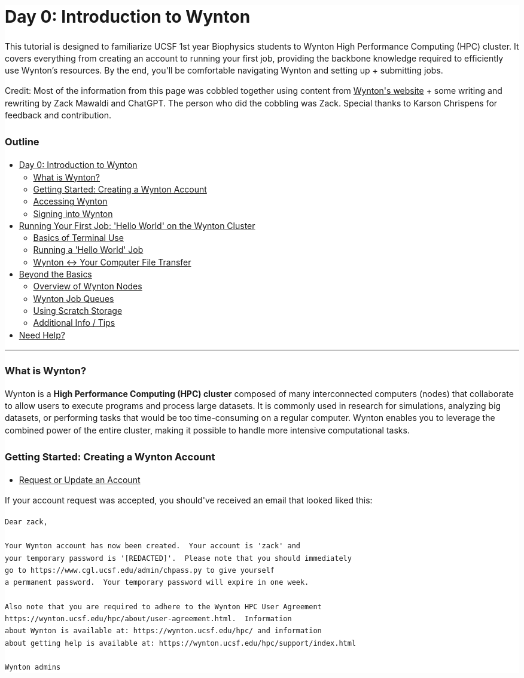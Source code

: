 # Day 0: Introduction to Wynton

This tutorial is designed to familiarize UCSF 1st year Biophysics students to Wynton High Performance Computing (HPC) cluster. It covers everything from creating an account to running your first job, providing the backbone knowledge required to efficiently use Wynton’s resources. By the end, you'll be comfortable navigating Wynton and setting up + submitting jobs.


Credit: Most of the information from this page was cobbled together using content from [Wynton's website](https://wynton.ucsf.edu/hpc/index.html) + some writing and rewriting by Zack Mawaldi and ChatGPT. The person who did the cobbling was Zack. Special thanks to Karson Chrispens for feedback and contribution.

### Outline
- [Day 0: Introduction to Wynton](#day-0-introduction-to-wynton)
  - [What is Wynton?](#what-is-wynton)
  - [Getting Started: Creating a Wynton Account](#getting-started-creating-a-wynton-account)
  - [Accessing Wynton](#accessing-wynton)
  - [Signing into Wynton](#signing-into-wynton)
- [Running Your First Job: 'Hello World' on the Wynton Cluster](#running-your-first-job-hello-world-on-the-wynton-cluster)
  - [Basics of Terminal Use](#basics-of-terminal-use)
  - [Running a 'Hello World' Job](#running-a-hello-world-job)
  - [Wynton ↔ Your Computer File Transfer](#files-transfer-between-your-computer-and-wynton-with-scp)
- [Beyond the Basics](#beyond-the-basics)
  - [Overview of Wynton Nodes](#overview-of-wynton-nodes)
  - [Wynton Job Queues](#wynton-job-queues)
  - [Using Scratch Storage](#using-scratch-storage)
  - [Additional Info / Tips](#additional-info--tips)
- [Need Help?](#Need-Help?)
---
### What is Wynton?

Wynton is a **High Performance Computing (HPC) cluster** composed of many interconnected computers (nodes) that collaborate to allow users to execute programs and process large datasets. It is commonly used in research for simulations, analyzing big datasets, or performing tasks that would be too time-consuming on a regular computer. Wynton enables you to leverage the combined power of the entire cluster, making it possible to handle more intensive computational tasks.

### Getting Started: Creating a Wynton Account
- [Request or Update an Account](https://ucsf.service-now.com/ucsfit?id=ucsf_sc_cat_item&sys_id=68f9651f1bf47c50683e0ed8624bcbac&sysparm_category=40c0305b7b92d000e2dc8180984d4d9f) 

If your account request was accepted, you should've received an email that looked liked this:
```
Dear zack,  
  
Your Wynton account has now been created.  Your account is 'zack' and   
your temporary password is '[REDACTED]'.  Please note that you should immediately   
go to https://www.cgl.ucsf.edu/admin/chpass.py to give yourself  
a permanent password.  Your temporary password will expire in one week.  
  
Also note that you are required to adhere to the Wynton HPC User Agreement  
https://wynton.ucsf.edu/hpc/about/user-agreement.html.  Information  
about Wynton is available at: https://wynton.ucsf.edu/hpc/ and information  
about getting help is available at: https://wynton.ucsf.edu/hpc/support/index.html
  
Wynton admins
```
